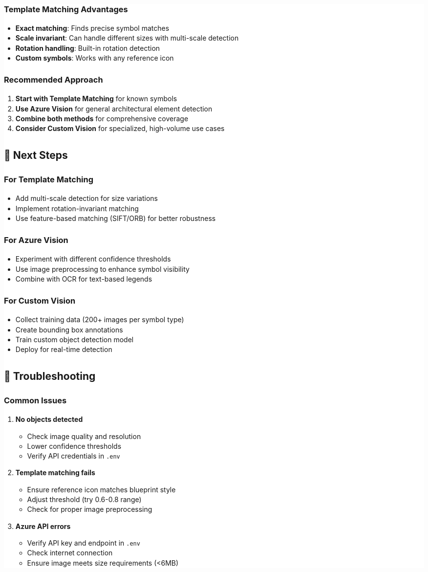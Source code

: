 ### Template Matching Advantages
- **Exact matching**: Finds precise symbol matches
- **Scale invariant**: Can handle different sizes with multi-scale detection
- **Rotation handling**: Built-in rotation detection
- **Custom symbols**: Works with any reference icon

### Recommended Approach

1. **Start with Template Matching** for known symbols
2. **Use Azure Vision** for general architectural element detection
3. **Combine both methods** for comprehensive coverage
4. **Consider Custom Vision** for specialized, high-volume use cases

## 🚀 Next Steps

### For Template Matching
- Add multi-scale detection for size variations
- Implement rotation-invariant matching
- Use feature-based matching (SIFT/ORB) for better robustness

### For Azure Vision
- Experiment with different confidence thresholds
- Use image preprocessing to enhance symbol visibility
- Combine with OCR for text-based legends

### For Custom Vision
- Collect training data (200+ images per symbol type)
- Create bounding box annotations
- Train custom object detection model
- Deploy for real-time detection

## 🐛 Troubleshooting

### Common Issues

1. **No objects detected**
   - Check image quality and resolution
   - Lower confidence thresholds
   - Verify API credentials in `.env`

2. **Template matching fails**
   - Ensure reference icon matches blueprint style
   - Adjust threshold (try 0.6-0.8 range)
   - Check for proper image preprocessing

3. **Azure API errors**
   - Verify API key and endpoint in `.env`
   - Check internet connection
   - Ensure image meets size requirements (<6MB)
